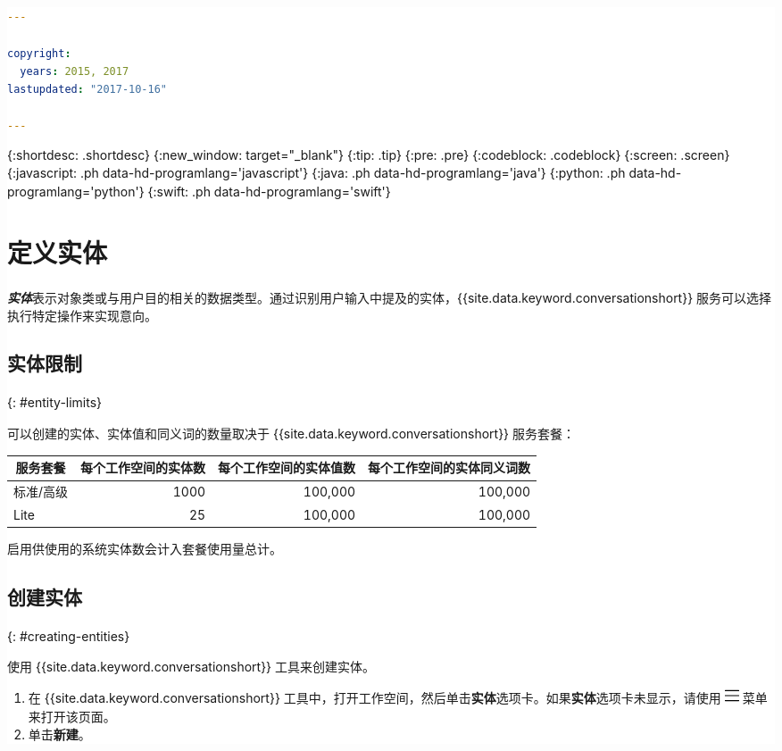 ```yaml
---

copyright:
  years: 2015, 2017
lastupdated: "2017-10-16"

---
```


{:shortdesc: .shortdesc}
{:new_window: target="_blank"}
{:tip: .tip}
{:pre: .pre}
{:codeblock: .codeblock}
{:screen: .screen}
{:javascript: .ph data-hd-programlang='javascript'}
{:java: .ph data-hd-programlang='java'}
{:python: .ph data-hd-programlang='python'}
{:swift: .ph data-hd-programlang='swift'}

# 定义实体

***实体***表示对象类或与用户目的相关的数据类型。通过识别用户输入中提及的实体，{{site.data.keyword.conversationshort}} 服务可以选择执行特定操作来实现意向。

<iframe class="embed-responsive-item" id="youtubeplayer" type="text/html" width="640" height="390" src="https://www.youtube.com/embed/oSNF-QCbuDc?rel=0" frameborder="0" webkitallowfullscreen mozallowfullscreen allowfullscreen> </iframe>

## 实体限制
{: #entity-limits}

可以创建的实体、实体值和同义词的数量取决于 {{site.data.keyword.conversationshort}} 服务套餐：

| 服务套餐          | 每个工作空间的实体数   | 每个工作空间的实体值数      | 每个工作空间的实体同义词数      |
|-------------------|-----------------------:|----------------------------:|--------------------------------:|
| 标准/高级         |                          1000 |                            100,000 |                              100,000 |
| Lite              |                            25 |                            100,000 |                              100,000 |

启用供使用的系统实体数会计入套餐使用量总计。

## 创建实体
{: #creating-entities}

使用 {{site.data.keyword.conversationshort}} 工具来创建实体。

1.  在 {{site.data.keyword.conversationshort}} 工具中，打开工作空间，然后单击**实体**选项卡。如果**实体**选项卡未显示，请使用 ![菜单](images/Menu_16.png) 菜单来打开该页面。
1.  单击**新建**。
